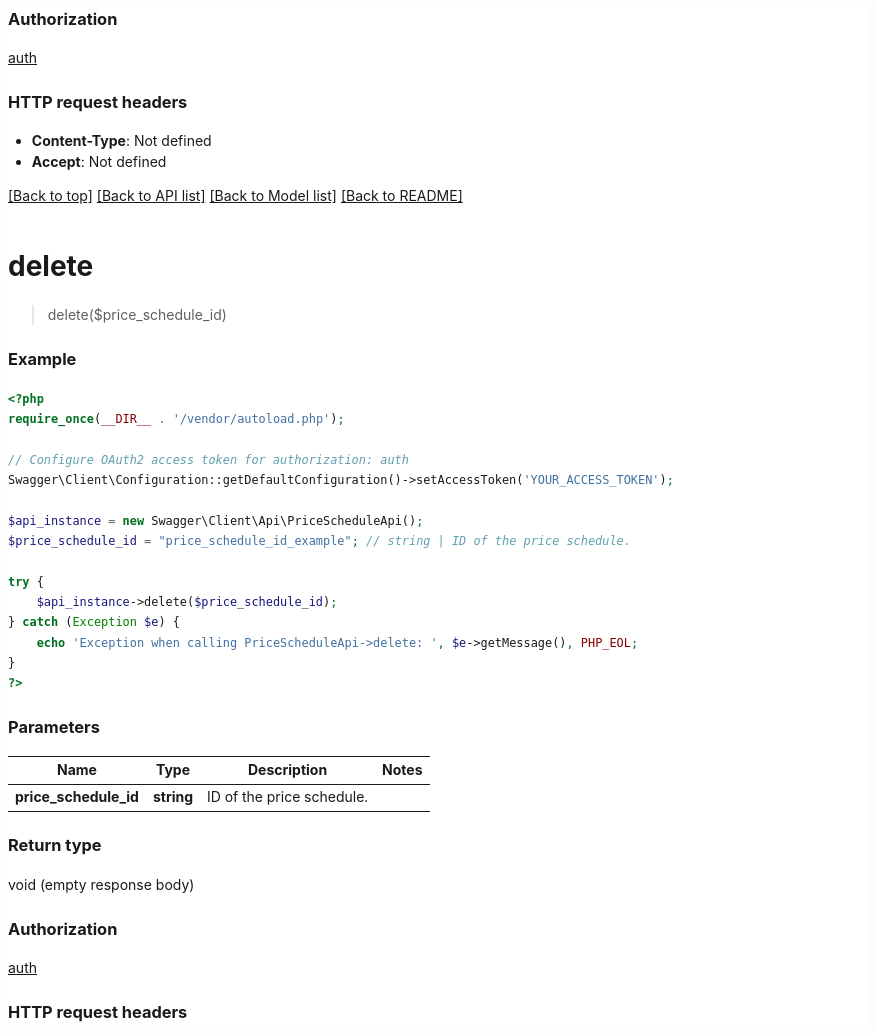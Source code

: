 ### Authorization

[auth](../../README.md#auth)

### HTTP request headers

 - **Content-Type**: Not defined
 - **Accept**: Not defined

[[Back to top]](#) [[Back to API list]](../../README.md#documentation-for-api-endpoints) [[Back to Model list]](../../README.md#documentation-for-models) [[Back to README]](../../README.md)

# **delete**
> delete($price_schedule_id)



### Example
```php
<?php
require_once(__DIR__ . '/vendor/autoload.php');

// Configure OAuth2 access token for authorization: auth
Swagger\Client\Configuration::getDefaultConfiguration()->setAccessToken('YOUR_ACCESS_TOKEN');

$api_instance = new Swagger\Client\Api\PriceScheduleApi();
$price_schedule_id = "price_schedule_id_example"; // string | ID of the price schedule.

try {
    $api_instance->delete($price_schedule_id);
} catch (Exception $e) {
    echo 'Exception when calling PriceScheduleApi->delete: ', $e->getMessage(), PHP_EOL;
}
?>
```

### Parameters

Name | Type | Description  | Notes
------------- | ------------- | ------------- | -------------
 **price_schedule_id** | **string**| ID of the price schedule. |

### Return type

void (empty response body)

### Authorization

[auth](../../README.md#auth)

### HTTP request headers
